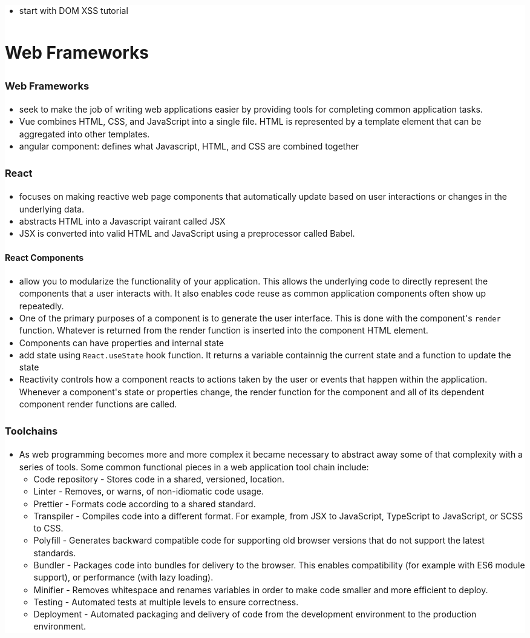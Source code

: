 - start with DOM XSS tutorial

# Web Frameworks

### Web Frameworks
- seek to make the job of writing web applications easier by providing tools for completing common application tasks.
- Vue combines HTML, CSS, and JavaScript into a single file. HTML is represented by a template element that can be aggregated into other templates.
- angular component: defines what Javascript, HTML, and CSS are combined together

### React
- focuses on making reactive web page components that automatically update based on user interactions or changes in the underlying data.
- abstracts HTML into a Javascript vairant called JSX
- JSX is converted into valid HTML and JavaScript using a preprocessor called Babel.

#### React Components
- allow you to modularize the functionality of your application. This allows the underlying code to directly represent the components that a user interacts with. It also enables code reuse as common application components often show up repeatedly.
- One of the primary purposes of a component is to generate the user interface. This is done with the component's `render` function. Whatever is returned from the render function is inserted into the component HTML element.
- Components can have properties and internal state
- add state using `React.useState` hook function. It returns a variable containnig the current state and a function to update the state
- Reactivity controls how a component reacts to actions taken by the user or events that happen within the application. Whenever a component's state or properties change, the render function for the component and all of its dependent component render functions are called.

### Toolchains
- As web programming becomes more and more complex it became necessary to abstract away some of that complexity with a series of tools. Some common functional pieces in a web application tool chain include:
    - Code repository - Stores code in a shared, versioned, location.
    - Linter - Removes, or warns, of non-idiomatic code usage.
    - Prettier - Formats code according to a shared standard.
    - Transpiler - Compiles code into a different format. For example, from JSX to JavaScript, TypeScript to JavaScript, or SCSS to CSS.
    - Polyfill - Generates backward compatible code for supporting old browser versions that do not support the latest standards.
    - Bundler - Packages code into bundles for delivery to the browser. This enables compatibility (for example with ES6 module support), or performance (with lazy loading).
    - Minifier - Removes whitespace and renames variables in order to make code smaller and more efficient to deploy.
    - Testing - Automated tests at multiple levels to ensure correctness.
    - Deployment - Automated packaging and delivery of code from the development environment to the production environment.
 